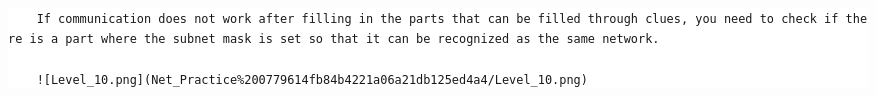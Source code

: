         If communication does not work after filling in the parts that can be filled through clues, you need to check if there is a part where the subnet mask is set so that it can be recognized as the same network.
        
        ![Level_10.png](Net_Practice%200779614fb84b4221a06a21db125ed4a4/Level_10.png)